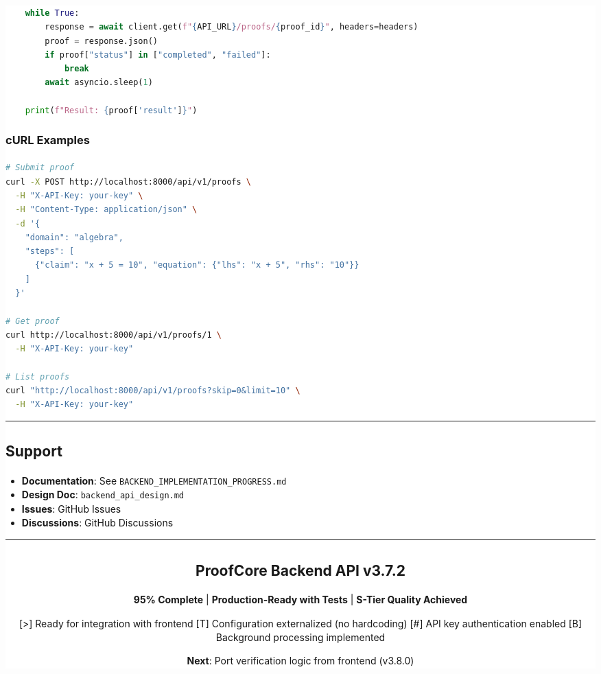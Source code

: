 ```python
    while True:
        response = await client.get(f"{API_URL}/proofs/{proof_id}", headers=headers)
        proof = response.json()
        if proof["status"] in ["completed", "failed"]:
            break
        await asyncio.sleep(1)

    print(f"Result: {proof['result']}")
```

### cURL Examples

```bash
# Submit proof
curl -X POST http://localhost:8000/api/v1/proofs \
  -H "X-API-Key: your-key" \
  -H "Content-Type: application/json" \
  -d '{
    "domain": "algebra",
    "steps": [
      {"claim": "x + 5 = 10", "equation": {"lhs": "x + 5", "rhs": "10"}}
    ]
  }'

# Get proof
curl http://localhost:8000/api/v1/proofs/1 \
  -H "X-API-Key: your-key"

# List proofs
curl "http://localhost:8000/api/v1/proofs?skip=0&limit=10" \
  -H "X-API-Key: your-key"
```

---

## Support

- **Documentation**: See `BACKEND_IMPLEMENTATION_PROGRESS.md`
- **Design Doc**: `backend_api_design.md`
- **Issues**: GitHub Issues
- **Discussions**: GitHub Discussions

---

<div align="center">

## ProofCore Backend API v3.7.2

**95% Complete** | **Production-Ready with Tests** | **S-Tier Quality Achieved**

[>] Ready for integration with frontend
[T] Configuration externalized (no hardcoding)
[#] API key authentication enabled
[B] Background processing implemented

**Next**: Port verification logic from frontend (v3.8.0)

</div>
